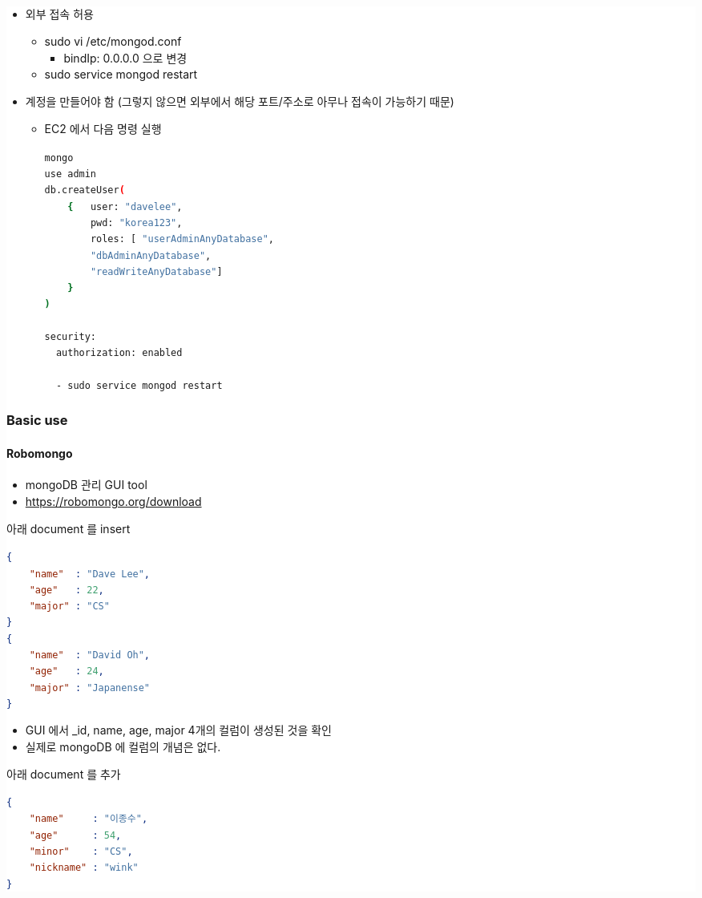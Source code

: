 * 외부 접속 허용
  - sudo vi /etc/mongod.conf
    - bindIp: 0.0.0.0   으로 변경
  - sudo service mongod restart

* 계정을 만들어야 함 (그렇지 않으면 외부에서 해당 포트/주소로 아무나 접속이 가능하기 때문)
  - EC2 에서 다음 명령 실행

    ```bash
    mongo
    use admin
    db.createUser( 
        {   user: "davelee",
            pwd: "korea123",
            roles: [ "userAdminAnyDatabase",
            "dbAdminAnyDatabase",
            "readWriteAnyDatabase"] 
        } 
    )
    
    security:
      authorization: enabled
      
      - sudo service mongod restart
    ```

### Basic use 

#### Robomongo

- mongoDB 관리 GUI tool 
- https://robomongo.org/download

아래 document 를 insert 

```json
{
    "name"  : "Dave Lee",
    "age"   : 22,
    "major" : "CS"
}
{
    "name"  : "David Oh",
    "age"   : 24,
    "major" : "Japanense"
}
```

- GUI 에서 _id, name, age, major 4개의 컬럼이 생성된 것을 확인 
- 실제로 mongoDB 에 컬럼의 개념은 없다. 

아래 document 를 추가 

```json
{
    "name"     : "이종수",
    "age"      : 54,
    "minor"    : "CS",
    "nickname" : "wink"
}
```
